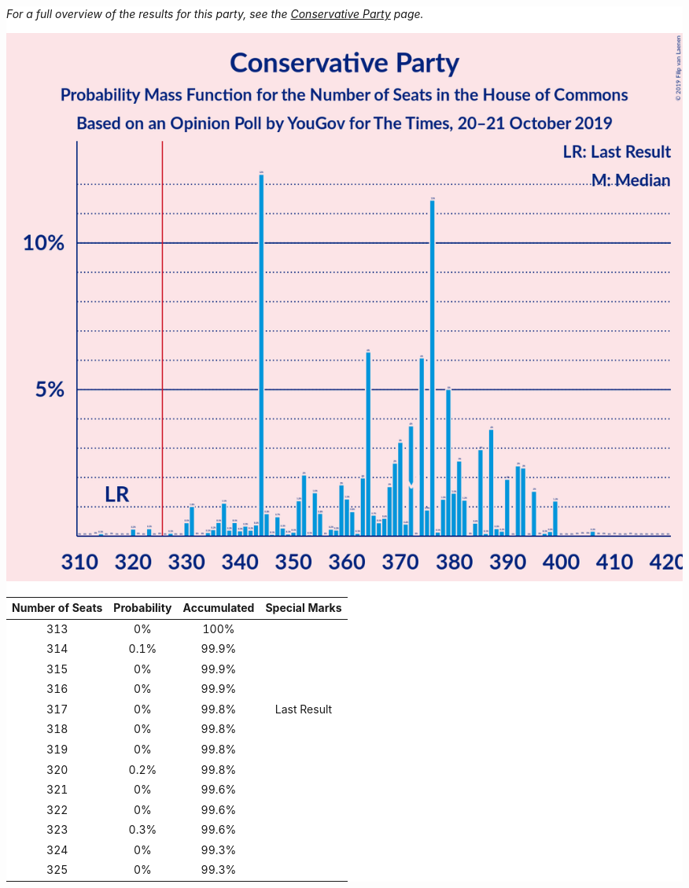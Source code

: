 *For a full overview of the results for this party, see the [Conservative Party](party-conservativeparty.html) page.*

![Graph with seats probability mass function not yet produced](2019-10-21-YouGov-seats-pmf-conservativeparty.png "Seats Probability Mass Function")

| Number of Seats | Probability | Accumulated | Special Marks |
|:---------------:|:-----------:|:-----------:|:-------------:|
| 313 | 0% | 100% |  |
| 314 | 0.1% | 99.9% |  |
| 315 | 0% | 99.9% |  |
| 316 | 0% | 99.9% |  |
| 317 | 0% | 99.8% | Last Result |
| 318 | 0% | 99.8% |  |
| 319 | 0% | 99.8% |  |
| 320 | 0.2% | 99.8% |  |
| 321 | 0% | 99.6% |  |
| 322 | 0% | 99.6% |  |
| 323 | 0.3% | 99.6% |  |
| 324 | 0% | 99.3% |  |
| 325 | 0% | 99.3% |  |